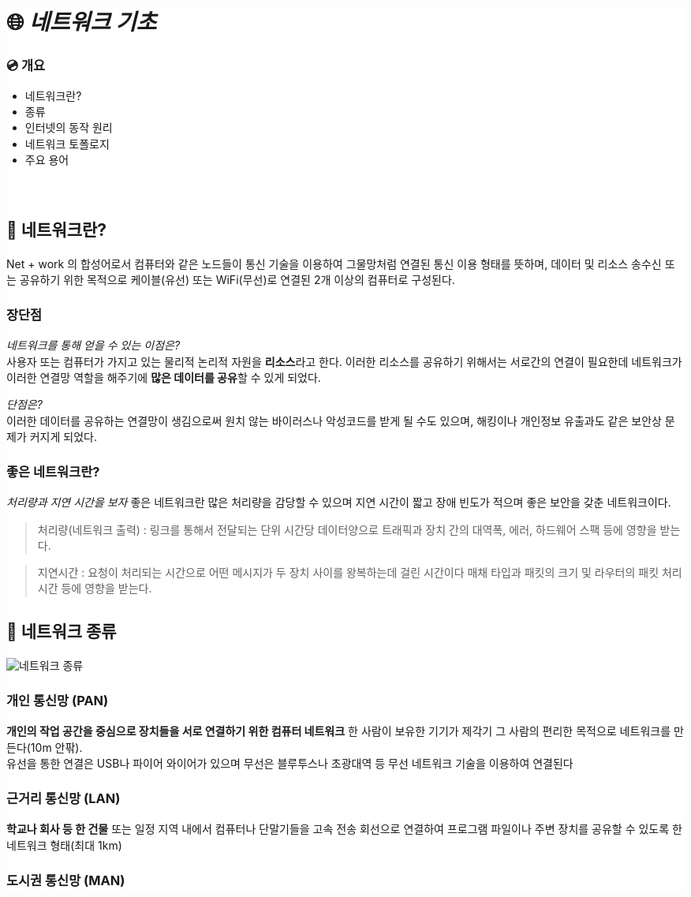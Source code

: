 # 🌐 _네트워크 기초_

### 💿 개요

- 네트워크란?
- 종류
- 인터넷의 동작 원리
- 네트워크 토폴로지
- 주요 용어

<br>

## 📌 네트워크란?

Net + work 의 합성어로서 컴퓨터와 같은 노드들이 통신 기술을 이용하여 그물망처럼 연결된 통신 이용 형태를 뜻하며, 데이터 및 리소스 송수신 또는 공유하기 위한 목적으로 케이블(유선) 또는 WiFi(무선)로 연결된 2개 이상의 컴퓨터로 구성된다.

### 장단점

_네트워크를 통해 얻을 수 있는 이점은?_
<br>
사용자 또는 컴퓨터가 가지고 있는 물리적 논리적 자원을 **리소스**라고 한다. 이러한 리소스를 공유하기 위해서는 서로간의 연결이 필요한데 네트워크가 이러한 연결망 역할을 해주기에 **많은 데이터를 공유**할 수 있게 되었다.

_단점은?_
<br>
이러한 데이터를 공유하는 연결망이 생김으로써 원치 않는 바이러스나 악성코드를 받게 될 수도 있으며, 해킹이나 개인정보 유출과도 같은 보안상 문제가 커지게 되었다.

### 좋은 네트워크란?

_처리량과 지연 시간을 보자_
좋은 네트워크란 많은 처리량을 감당할 수 있으며 지연 시간이 짧고 장애 빈도가 적으며 좋은 보안을 갖춘 네트워크이다.

> 처리량(네트워크 출력) : 링크를 통해서 전달되는 단위 시간당 데이터양으로 트래픽과 장치 간의 대역폭, 에러, 하드웨어 스팩 등에 영향을 받는다.

> 지연시간 : 요청이 처리되는 시간으로 어떤 메시지가 두 장치 사이를 왕복하는데 걸린 시간이다 매채 타입과 패킷의 크기 및 라우터의 패킷 처리 시간 등에 영향을 받는다.

## 📌 네트워크 종류

![네트워크 종류](https://github.com/NextGen-Coders/CS-Study-2024/assets/83047601/5add91a0-2e17-46d4-bde3-ed756b79c837)

### 개인 통신망 (PAN)

**개인의 작업 공간을 중심으로 장치들을 서로 연결하기 위한 컴퓨터 네트워크** 한 사람이 보유한 기기가 제각기 그 사람의 편리한 목적으로 네트워크를 만든다(10m 안팎).
<br>유선을 통한 연결은 USB나 파이어 와이어가 있으며 무선은 블루투스나 초광대역 등 무선 네트워크 기술을 이용하여 연결된다

### 근거리 통신망 (LAN)

**학교나 회사 등 한 건물** 또는 일정 지역 내에서 컴퓨터나 단말기들을 고속 전송 회선으로 연결하여 프로그램 파일이나 주변 장치를 공유할 수 있도록 한 네트워크 형태(최대 1km)

### 도시권 통신망 (MAN)
